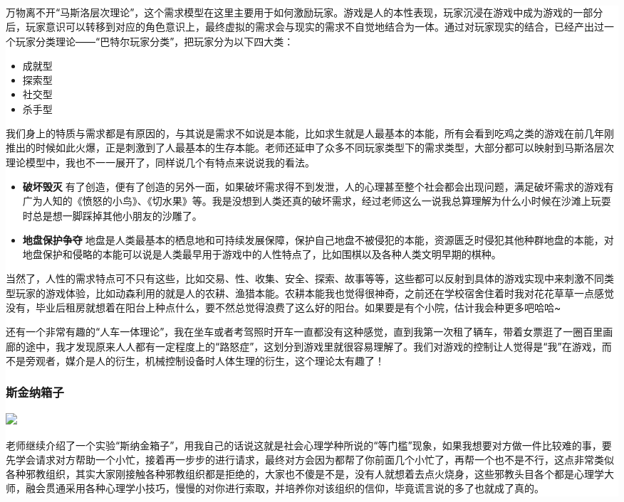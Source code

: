 万物离不开“马斯洛层次理论”，这个需求模型在这里主要用于如何激励玩家。游戏是人的本性表现，玩家沉浸在游戏中成为游戏的一部分后，玩家意识可以转移到对应的角色意识上，最终虚拟的需求会与现实的需求不自觉地结合为一体。通过对玩家现实的结合，已经产出过一个玩家分类理论——“巴特尔玩家分类”，把玩家分为以下四大类：

* 成就型
* 探索型
* 社交型
* 杀手型

我们身上的特质与需求都是有原因的，与其说是需求不如说是本能，比如求生就是人最基本的本能，所有会看到吃鸡之类的游戏在前几年刚推出的时候如此火爆，正是刺激到了人最基本的生存本能。老师还延申了众多不同玩家类型下的需求类型，大部分都可以映射到马斯洛层次理论模型中，我也不一一展开了，同样说几个有特点来说说我的看法。

* **破坏毁灭**
有了创造，便有了创造的另外一面，如果破坏需求得不到发泄，人的心理甚至整个社会都会出现问题，满足破坏需求的游戏有广为人知的《愤怒的小鸟》、《切水果》等。我是没想到人类还真的破坏需求，经过老师这么一说我总算理解为什么小时候在沙滩上玩耍时总是想一脚踩掉其他小朋友的沙雕了。

* **地盘保护争夺**
地盘是人类最基本的栖息地和可持续发展保障，保护自己地盘不被侵犯的本能，资源匮乏时侵犯其他种群地盘的本能，对地盘保护和侵略的本能可以说是人类最早用于游戏中的人性特点了，比如围棋以及各种人类文明早期的棋种。

当然了，人性的需求特点可不只有这些，比如交易、性、收集、安全、探索、故事等等，这些都可以反射到具体的游戏实现中来刺激不同类型玩家的游戏体验，比如动森利用的就是人的农耕、渔猎本能。农耕本能我也觉得很神奇，之前还在学校宿舍住着时我对花花草草一点感觉没有，毕业后租房就想着在阳台上种点什么，要不然总觉得浪费了这么好的阳台。如果要是有个小院，估计我会种更多吧哈哈~

还有一个非常有趣的“人车一体理论”，我在坐车或者考驾照时开车一直都没有这种感觉，直到我第一次租了辆车，带着女票逛了一圈百里画廊的途中，我才发现原来人人都有一定程度上的“路怒症”，这划分到游戏里就很容易理解了。我们对游戏的控制让人觉得是“我”在游戏，而不是旁观者，媒介是人的衍生，机械控制设备时人体生理的衍生，这个理论太有趣了！

### 斯金纳箱子

![](http://img.pjhubs.com/20220131232400.png)

老师继续介绍了一个实验“斯纳金箱子”，用我自己的话说这就是社会心理学种所说的“等门槛”现象，如果我想要对方做一件比较难的事，要先学会请求对方帮助一个小忙，接着再一步步的进行请求，最终对方会因为都帮了你前面几个小忙了，再帮一个也不是不行，这点非常类似各种邪教组织，其实大家刚接触各种邪教组织都是拒绝的，大家也不傻是不是，没有人就想着去点火烧身，这些邪教头目各个都是心理学大师，融会贯通采用各种心理学小技巧，慢慢的对你进行索取，并培养你对该组织的信仰，毕竟谎言说的多了也就成了真的。